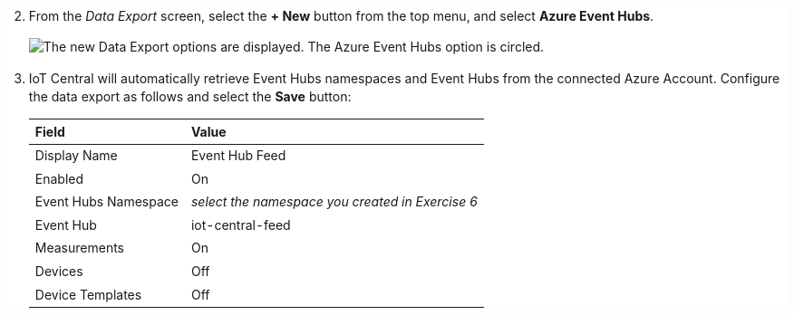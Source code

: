 2. From the _Data Export_ screen, select the **+ New** button from the top menu, and select **Azure Event Hubs**.

   ![The new Data Export options are displayed. The Azure Event Hubs option is circled.](media/ce-eventhubs-menu.png "New Event Hubs export")

3. IoT Central will automatically retrieve Event Hubs namespaces and Event Hubs from the connected Azure Account. Configure the data export as follows and select the **Save** button:

   | Field                | Value                                            |
   | -------------------- | ------------------------------------------------ |
   | Display Name         | Event Hub Feed                                   |
   | Enabled              | On                                               |
   | Event Hubs Namespace | _select the namespace you created in Exercise 6_ |
   | Event Hub            | iot-central-feed                                 |
   | Measurements         | On                                               |
   | Devices              | Off                                              |
   | Device Templates     | Off                                              |
